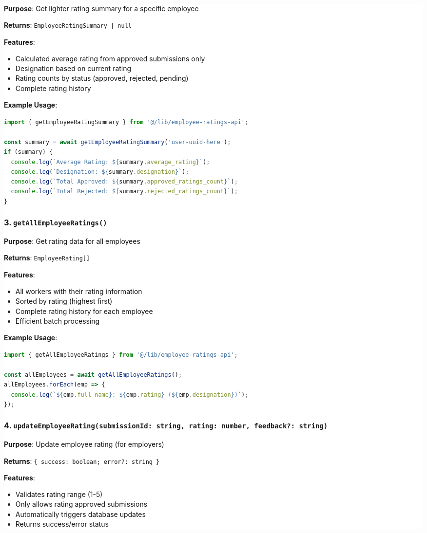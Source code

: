 **Purpose**: Get lighter rating summary for a specific employee

**Returns**: `EmployeeRatingSummary | null`

**Features**:
- Calculated average rating from approved submissions only
- Designation based on current rating
- Rating counts by status (approved, rejected, pending)
- Complete rating history

**Example Usage**:
```typescript
import { getEmployeeRatingSummary } from '@/lib/employee-ratings-api';

const summary = await getEmployeeRatingSummary('user-uuid-here');
if (summary) {
  console.log(`Average Rating: ${summary.average_rating}`);
  console.log(`Designation: ${summary.designation}`);
  console.log(`Total Approved: ${summary.approved_ratings_count}`);
  console.log(`Total Rejected: ${summary.rejected_ratings_count}`);
}
```

### 3. `getAllEmployeeRatings()`

**Purpose**: Get rating data for all employees

**Returns**: `EmployeeRating[]`

**Features**:
- All workers with their rating information
- Sorted by rating (highest first)
- Complete rating history for each employee
- Efficient batch processing

**Example Usage**:
```typescript
import { getAllEmployeeRatings } from '@/lib/employee-ratings-api';

const allEmployees = await getAllEmployeeRatings();
allEmployees.forEach(emp => {
  console.log(`${emp.full_name}: ${emp.rating} (${emp.designation})`);
});
```

### 4. `updateEmployeeRating(submissionId: string, rating: number, feedback?: string)`

**Purpose**: Update employee rating (for employers)

**Returns**: `{ success: boolean; error?: string }`

**Features**:
- Validates rating range (1-5)
- Only allows rating approved submissions
- Automatically triggers database updates
- Returns success/error status
